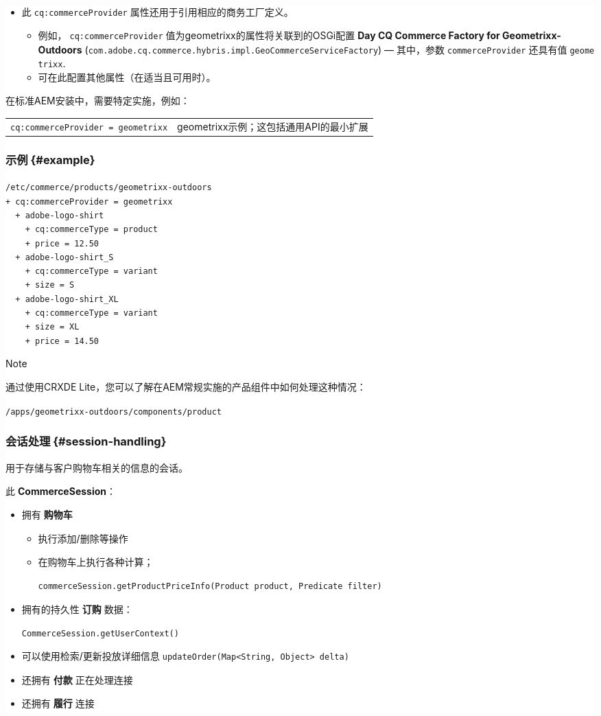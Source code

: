 
* 此 `cq:commerceProvider` 属性还用于引用相应的商务工厂定义。

   * 例如， `cq:commerceProvider` 值为geometrixx的属性将关联到的OSGi配置 **Day CQ Commerce Factory for Geometrixx-Outdoors** (`com.adobe.cq.commerce.hybris.impl.GeoCommerceServiceFactory`) — 其中，参数 `commerceProvider` 还具有值 `geometrixx`.
   * 可在此配置其他属性（在适当且可用时）。

在标准AEM安装中，需要特定实施，例如：

|  |  |
|---|---|
| `cq:commerceProvider = geometrixx` | geometrixx示例；这包括通用API的最小扩展 |

### 示例 {#example}

```shell
/etc/commerce/products/geometrixx-outdoors
+ cq:commerceProvider = geometrixx
  + adobe-logo-shirt
    + cq:commerceType = product
    + price = 12.50
  + adobe-logo-shirt_S
    + cq:commerceType = variant
    + size = S
  + adobe-logo-shirt_XL
    + cq:commerceType = variant
    + size = XL
    + price = 14.50
```

>[!NOTE]
>
>通过使用CRXDE Lite，您可以了解在AEM常规实施的产品组件中如何处理这种情况：
>
>`/apps/geometrixx-outdoors/components/product`

### 会话处理 {#session-handling}

用于存储与客户购物车相关的信息的会话。

此 **CommerceSession**：

* 拥有 **购物车**

   * 执行添加/删除等操作
   * 在购物车上执行各种计算；

      `commerceSession.getProductPriceInfo(Product product, Predicate filter)`

* 拥有的持久性 **订购** 数据：

   `CommerceSession.getUserContext()`

* 可以使用检索/更新投放详细信息 `updateOrder(Map<String, Object> delta)`
* 还拥有 **付款** 正在处理连接
* 还拥有 **履行** 连接
